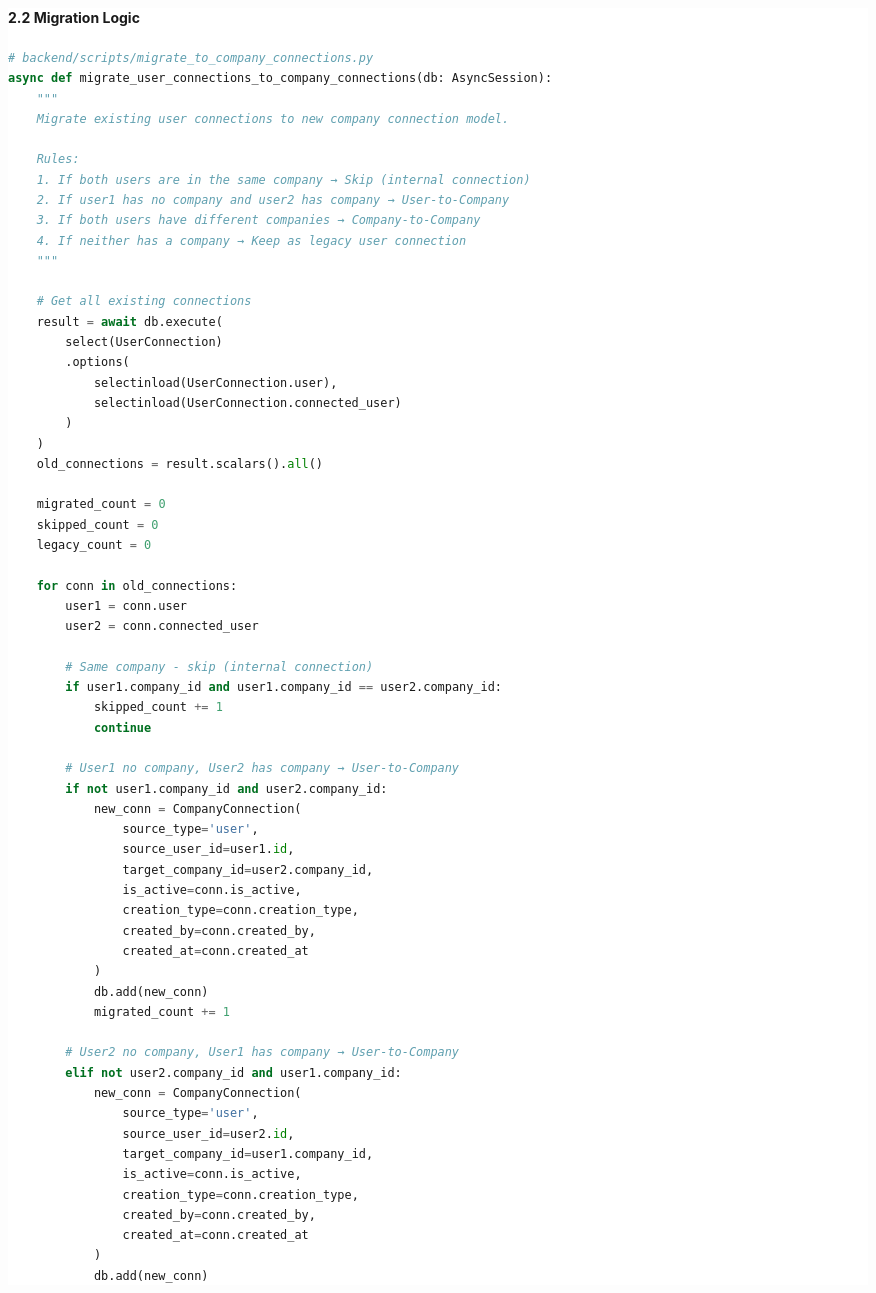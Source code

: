 #### 2.2 Migration Logic

```python
# backend/scripts/migrate_to_company_connections.py
async def migrate_user_connections_to_company_connections(db: AsyncSession):
    """
    Migrate existing user connections to new company connection model.

    Rules:
    1. If both users are in the same company → Skip (internal connection)
    2. If user1 has no company and user2 has company → User-to-Company
    3. If both users have different companies → Company-to-Company
    4. If neither has a company → Keep as legacy user connection
    """

    # Get all existing connections
    result = await db.execute(
        select(UserConnection)
        .options(
            selectinload(UserConnection.user),
            selectinload(UserConnection.connected_user)
        )
    )
    old_connections = result.scalars().all()

    migrated_count = 0
    skipped_count = 0
    legacy_count = 0

    for conn in old_connections:
        user1 = conn.user
        user2 = conn.connected_user

        # Same company - skip (internal connection)
        if user1.company_id and user1.company_id == user2.company_id:
            skipped_count += 1
            continue

        # User1 no company, User2 has company → User-to-Company
        if not user1.company_id and user2.company_id:
            new_conn = CompanyConnection(
                source_type='user',
                source_user_id=user1.id,
                target_company_id=user2.company_id,
                is_active=conn.is_active,
                creation_type=conn.creation_type,
                created_by=conn.created_by,
                created_at=conn.created_at
            )
            db.add(new_conn)
            migrated_count += 1

        # User2 no company, User1 has company → User-to-Company
        elif not user2.company_id and user1.company_id:
            new_conn = CompanyConnection(
                source_type='user',
                source_user_id=user2.id,
                target_company_id=user1.company_id,
                is_active=conn.is_active,
                creation_type=conn.creation_type,
                created_by=conn.created_by,
                created_at=conn.created_at
            )
            db.add(new_conn)
```